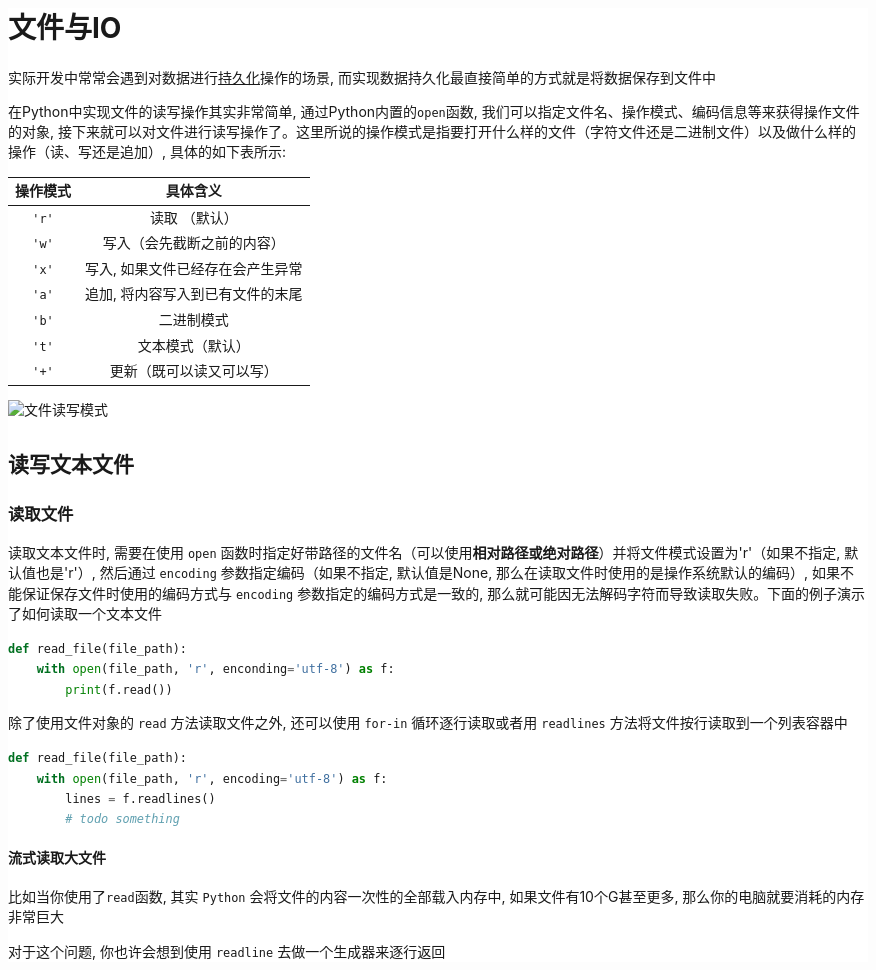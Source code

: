 # 文件与IO

实际开发中常常会遇到对数据进行[持久化](https://baike.baidu.com/item/%E6%95%B0%E6%8D%AE%E6%8C%81%E4%B9%85%E5%8C%96)操作的场景, 而实现数据持久化最直接简单的方式就是将数据保存到文件中

在Python中实现文件的读写操作其实非常简单, 通过Python内置的`open`函数, 我们可以指定文件名、操作模式、编码信息等来获得操作文件的对象, 接下来就可以对文件进行读写操作了。这里所说的操作模式是指要打开什么样的文件（字符文件还是二进制文件）以及做什么样的操作（读、写还是追加）, 具体的如下表所示:

| 操作模式 | 具体含义                         |
| :---:|:---:|
| `'r'`    | 读取 （默认）                    |
| `'w'`    | 写入（会先截断之前的内容）       |
| `'x'`    | 写入, 如果文件已经存在会产生异常 |
| `'a'`    | 追加, 将内容写入到已有文件的末尾 |
| `'b'`    | 二进制模式                       |
| `'t'`    | 文本模式（默认）                 |
| `'+'`    | 更新（既可以读又可以写）         |

![文件读写模式](https://cdn.jsdelivr.net/gh/weno861/image/img/202402061549746.png)

## 读写文本文件

### 读取文件

读取文本文件时, 需要在使用 `open` 函数时指定好带路径的文件名（可以使用**相对路径或绝对路径**）并将文件模式设置为'r'（如果不指定, 默认值也是'r'）, 然后通过 `encoding` 参数指定编码（如果不指定, 默认值是None, 那么在读取文件时使用的是操作系统默认的编码）, 如果不能保证保存文件时使用的编码方式与 `encoding` 参数指定的编码方式是一致的, 那么就可能因无法解码字符而导致读取失败。下面的例子演示了如何读取一个文本文件

```python
def read_file(file_path):
    with open(file_path, 'r', enconding='utf-8') as f:
        print(f.read())
```

除了使用文件对象的 `read` 方法读取文件之外, 还可以使用 `for-in` 循环逐行读取或者用 `readlines` 方法将文件按行读取到一个列表容器中

```python
def read_file(file_path):
    with open(file_path, 'r', encoding='utf-8') as f:
        lines = f.readlines()
        # todo something
```

#### 流式读取大文件

比如当你使用了`read`函数, 其实 `Python` 会将文件的内容一次性的全部载入内存中, 如果文件有10个G甚至更多, 那么你的电脑就要消耗的内存非常巨大

对于这个问题, 你也许会想到使用 `readline` 去做一个生成器来逐行返回

